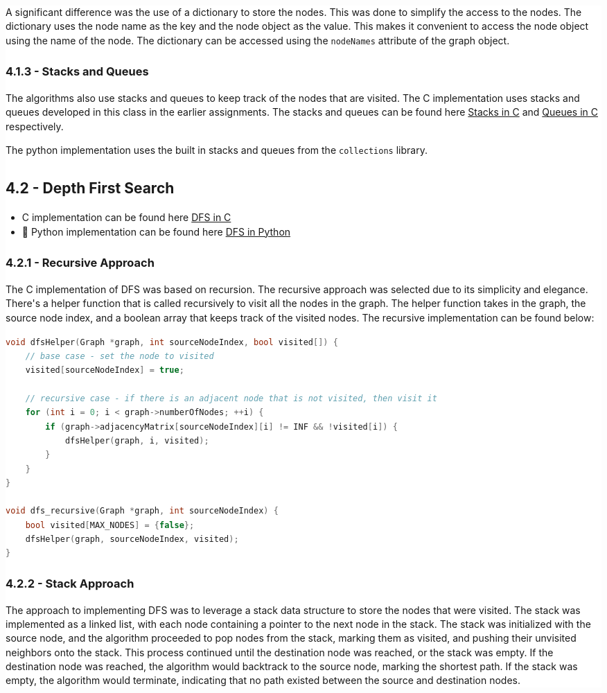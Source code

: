 A significant difference was the use of a dictionary to store the nodes. This was done to simplify the access to the nodes. The dictionary uses the node name as the key and the node object as the value. This makes it convenient to access the node object using the name of the node. The dictionary can be accessed using the `nodeNames` attribute of the graph object.

### 4.1.3 - Stacks and Queues
The algorithms also use stacks and queues to keep track of the nodes that are visited.
The C implementation uses stacks and queues developed in this class in the earlier assignments. The stacks and queues can be found here [Stacks in C](c-code/structs/mystack.h) and [Queues in C](c-code/structs/myQueue.h) respectively.

The python implementation uses the built in stacks and queues from the `collections` library. 


## 4.2 - Depth First Search

- C implementation can be found here [DFS in C](c-code/algorithms/DFS.h)
- 🐍 Python implementation can be found here [DFS in Python](algorithms/DFS.py)

### 4.2.1 - Recursive Approach

The C implementation of DFS was based on recursion. The recursive approach was selected due to its simplicity and elegance. There's a helper function that is called recursively to visit all the nodes in the graph. The helper function takes in the graph, the source node index, and a boolean array that keeps track of the visited nodes.
The recursive implementation can be found below:

```C
void dfsHelper(Graph *graph, int sourceNodeIndex, bool visited[]) {
    // base case - set the node to visited
    visited[sourceNodeIndex] = true;

    // recursive case - if there is an adjacent node that is not visited, then visit it
    for (int i = 0; i < graph->numberOfNodes; ++i) {
        if (graph->adjacencyMatrix[sourceNodeIndex][i] != INF && !visited[i]) {
            dfsHelper(graph, i, visited);
        }
    }
}

void dfs_recursive(Graph *graph, int sourceNodeIndex) {
    bool visited[MAX_NODES] = {false};
    dfsHelper(graph, sourceNodeIndex, visited);
}
```

### 4.2.2 - Stack Approach

The approach to implementing DFS was to leverage a stack data structure to store the nodes that were visited. The stack was implemented as a linked list, with each node containing a pointer to the next node in the stack. The stack was initialized with the source node, and the algorithm proceeded to pop nodes from the stack, marking them as visited, and pushing their unvisited neighbors onto the stack. This process continued until the destination node was reached, or the stack was empty. If the destination node was reached, the algorithm would backtrack to the source node, marking the shortest path. If the stack was empty, the algorithm would terminate, indicating that no path existed between the source and destination nodes.


[1]: https://bigthink.com/technology-innovation/the-science-behind-why-ups-trucks-avoid-making-left-turns/
[3]: (https://books.google.co.in/books?id=m3QTSMYm5rkC&pg=PA46&redir_esc=y#v=onepage&q&f=false)